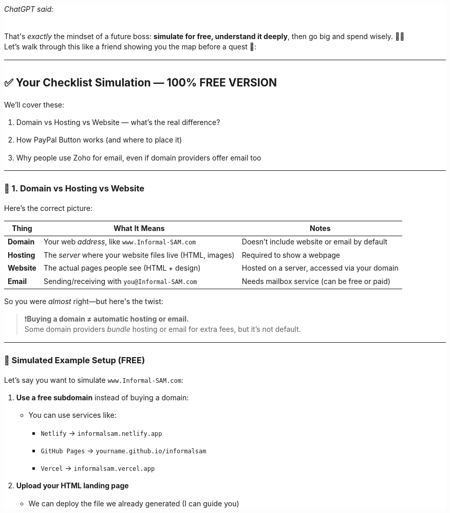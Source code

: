 ###### ChatGPT said:

That's _exactly_ the mindset of a future boss: **simulate for free, understand it deeply**, then go big and spend wisely. 🧠💸  
Let’s walk through this like a friend showing you the map before a quest 🧭:

---

## ✅ Your Checklist Simulation — 100% FREE VERSION

We’ll cover these:

1. Domain vs Hosting vs Website — what’s the real difference?
    
2. How PayPal Button works (and where to place it)
    
3. Why people use Zoho for email, even if domain providers offer email too
    

---

### 📌 1. **Domain vs Hosting vs Website**

Here’s the correct picture:

|Thing|What It Means|Notes|
|---|---|---|
|**Domain**|Your web _address_, like `www.Informal-SAM.com`|Doesn’t include website or email by default|
|**Hosting**|The _server_ where your website files live (HTML, images)|Required to show a webpage|
|**Website**|The actual pages people see (HTML + design)|Hosted on a server, accessed via your domain|
|**Email**|Sending/receiving with `you@Informal-SAM.com`|Needs mailbox service (can be free or paid)|

So you were _almost_ right—but here's the twist:

> ❗️**Buying a domain ≠ automatic hosting or email.**  
> Some domain providers _bundle_ hosting or email for extra fees, but it’s not default.

---

### 🧪 Simulated Example Setup (FREE)

Let’s say you want to simulate `www.Informal-SAM.com`:

1. **Use a free subdomain** instead of buying a domain:
    
    - You can use services like:
        
        - `Netlify` → `informalsam.netlify.app`
            
        - `GitHub Pages` → `yourname.github.io/informalsam`
            
        - `Vercel` → `informalsam.vercel.app`
            
2. **Upload your HTML landing page**
    
    - We can deploy the file we already generated (I can guide you)
        